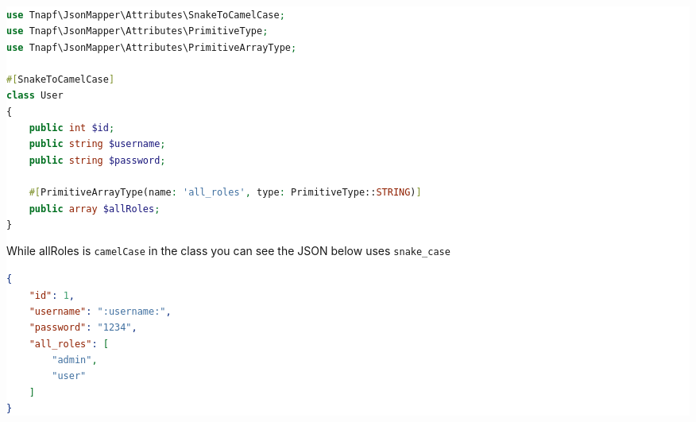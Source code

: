 ```php
use Tnapf\JsonMapper\Attributes\SnakeToCamelCase;
use Tnapf\JsonMapper\Attributes\PrimitiveType;
use Tnapf\JsonMapper\Attributes\PrimitiveArrayType;

#[SnakeToCamelCase]
class User
{
    public int $id;
    public string $username;
    public string $password;
    
    #[PrimitiveArrayType(name: 'all_roles', type: PrimitiveType::STRING)]
    public array $allRoles;
}
```

While allRoles is `camelCase` in the class you can see the JSON below uses `snake_case`

```json
{
    "id": 1,
    "username": ":username:",
    "password": "1234",
    "all_roles": [
        "admin",
        "user"
    ]
}
```
